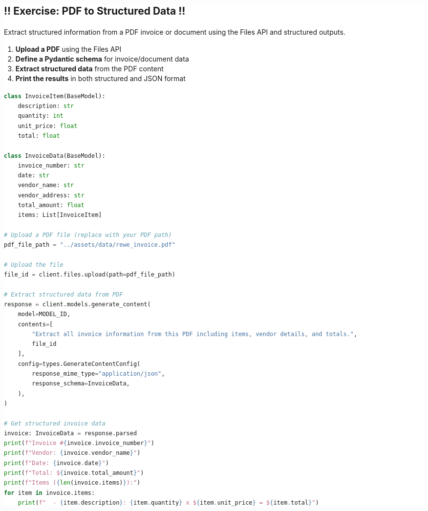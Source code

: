 ## !! Exercise: PDF to Structured Data !!

Extract structured information from a PDF invoice or document using the Files API and structured outputs.

1. **Upload a PDF** using the Files API
2. **Define a Pydantic schema** for invoice/document data
3. **Extract structured data** from the PDF content
4. **Print the results** in both structured and JSON format

```python
class InvoiceItem(BaseModel):
    description: str
    quantity: int
    unit_price: float
    total: float

class InvoiceData(BaseModel):
    invoice_number: str
    date: str
    vendor_name: str
    vendor_address: str
    total_amount: float
    items: List[InvoiceItem]

# Upload a PDF file (replace with your PDF path)
pdf_file_path = "../assets/data/rewe_invoice.pdf"

# Upload the file
file_id = client.files.upload(path=pdf_file_path)

# Extract structured data from PDF
response = client.models.generate_content(
    model=MODEL_ID,
    contents=[
        "Extract all invoice information from this PDF including items, vendor details, and totals.",
        file_id
    ],
    config=types.GenerateContentConfig(
        response_mime_type="application/json",
        response_schema=InvoiceData,
    ),
)

# Get structured invoice data
invoice: InvoiceData = response.parsed
print(f"Invoice #{invoice.invoice_number}")
print(f"Vendor: {invoice.vendor_name}")
print(f"Date: {invoice.date}")
print(f"Total: ${invoice.total_amount}")
print(f"Items ({len(invoice.items)}):")
for item in invoice.items:
    print(f"  - {item.description}: {item.quantity} x ${item.unit_price} = ${item.total}")
```
